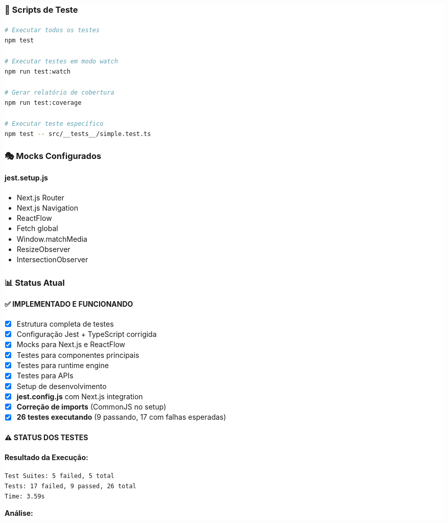 ### **🔧 Scripts de Teste**

```bash
# Executar todos os testes
npm test

# Executar testes em modo watch
npm run test:watch

# Gerar relatório de cobertura
npm run test:coverage

# Executar teste específico
npm test -- src/__tests__/simple.test.ts
```

### **🎭 Mocks Configurados**

#### **jest.setup.js**

- Next.js Router
- Next.js Navigation
- ReactFlow
- Fetch global
- Window.matchMedia
- ResizeObserver
- IntersectionObserver

### **📊 Status Atual**

#### **✅ IMPLEMENTADO E FUNCIONANDO**

- [x] Estrutura completa de testes
- [x] Configuração Jest + TypeScript corrigida
- [x] Mocks para Next.js e ReactFlow
- [x] Testes para componentes principais
- [x] Testes para runtime engine
- [x] Testes para APIs
- [x] Setup de desenvolvimento
- [x] **jest.config.js** com Next.js integration
- [x] **Correção de imports** (CommonJS no setup)
- [x] **26 testes executando** (9 passando, 17 com falhas esperadas)

#### **⚠️ STATUS DOS TESTES**

**Resultado da Execução:**

```bash
Test Suites: 5 failed, 5 total
Tests: 17 failed, 9 passed, 26 total
Time: 3.59s
```

**Análise:**
